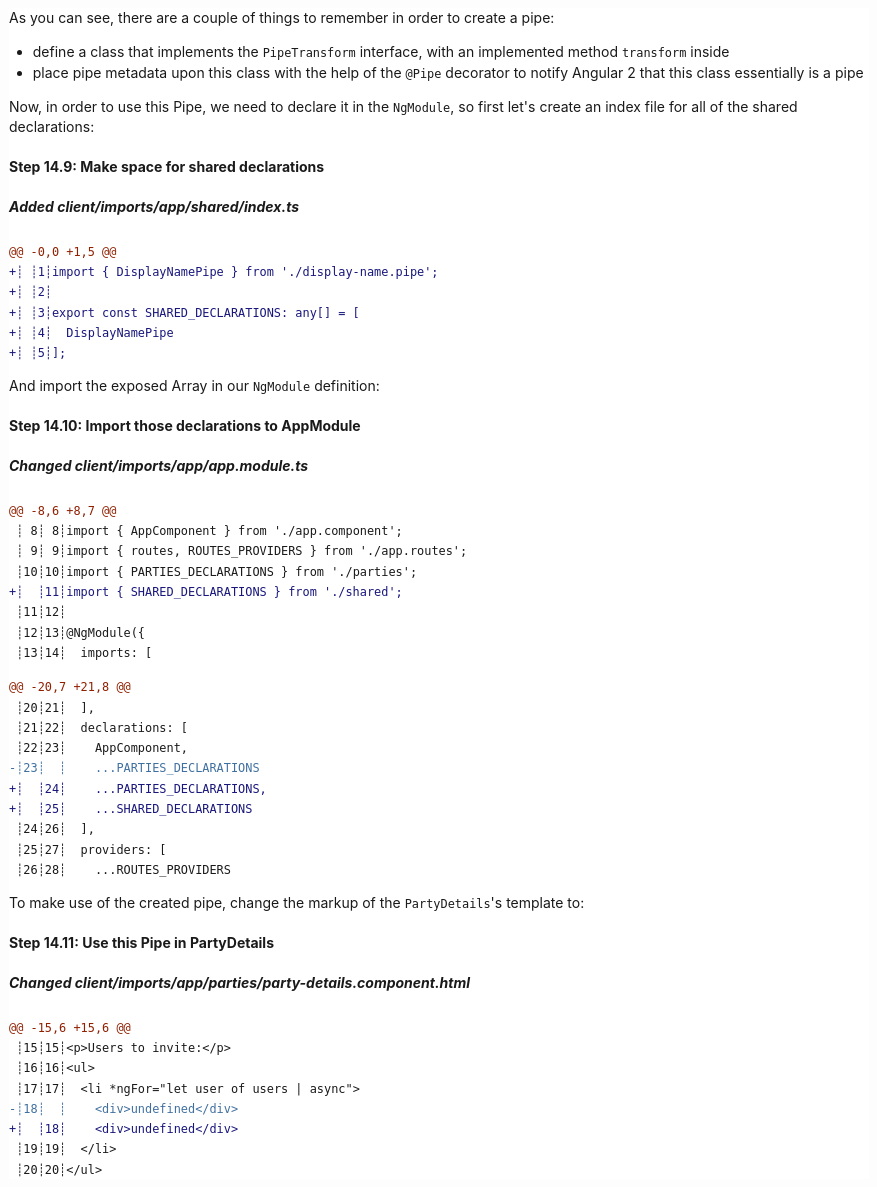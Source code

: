 As you can see, there are a couple of things to remember in order to create a pipe:

- define a class that implements the `PipeTransform` interface, with an implemented method `transform` inside
- place pipe metadata upon this class with the help of the `@Pipe` decorator to notify Angular 2 that this class essentially is a pipe

Now, in order to use this Pipe, we need to declare it in the `NgModule`, so first let's create an index file for all of the shared declarations:

[{]: <helper> (diff_step 14.9)
#### Step 14.9: Make space for shared declarations

##### Added client/imports/app/shared/index.ts
```diff
@@ -0,0 +1,5 @@
+┊ ┊1┊import { DisplayNamePipe } from './display-name.pipe';
+┊ ┊2┊
+┊ ┊3┊export const SHARED_DECLARATIONS: any[] = [
+┊ ┊4┊  DisplayNamePipe
+┊ ┊5┊];
```
[}]: #

And import the exposed Array in our `NgModule` definition:

[{]: <helper> (diff_step 14.10)
#### Step 14.10: Import those declarations to AppModule

##### Changed client/imports/app/app.module.ts
```diff
@@ -8,6 +8,7 @@
 ┊ 8┊ 8┊import { AppComponent } from './app.component';
 ┊ 9┊ 9┊import { routes, ROUTES_PROVIDERS } from './app.routes';
 ┊10┊10┊import { PARTIES_DECLARATIONS } from './parties';
+┊  ┊11┊import { SHARED_DECLARATIONS } from './shared';
 ┊11┊12┊
 ┊12┊13┊@NgModule({
 ┊13┊14┊  imports: [
```
```diff
@@ -20,7 +21,8 @@
 ┊20┊21┊  ],
 ┊21┊22┊  declarations: [
 ┊22┊23┊    AppComponent,
-┊23┊  ┊    ...PARTIES_DECLARATIONS
+┊  ┊24┊    ...PARTIES_DECLARATIONS,
+┊  ┊25┊    ...SHARED_DECLARATIONS
 ┊24┊26┊  ],
 ┊25┊27┊  providers: [
 ┊26┊28┊    ...ROUTES_PROVIDERS
```
[}]: #

To make use of the created pipe, change the markup of the `PartyDetails`'s template to:

[{]: <helper> (diff_step 14.11)
#### Step 14.11: Use this Pipe in PartyDetails

##### Changed client/imports/app/parties/party-details.component.html
```diff
@@ -15,6 +15,6 @@
 ┊15┊15┊<p>Users to invite:</p>
 ┊16┊16┊<ul>
 ┊17┊17┊  <li *ngFor="let user of users | async">
-┊18┊  ┊    <div>undefined</div>
+┊  ┊18┊    <div>undefined</div>
 ┊19┊19┊  </li>
 ┊20┊20┊</ul>
```
[}]: #


[__prod__]: #
[{]: <region> (header)
[{]: <region> (body)
[{]: <helper> (diff_step 14.1)
[{]: <helper> (diff_step 14.2)
[{]: <helper> (diff_step 14.3)
[{]: <helper> (diff_step 14.4)
[{]: <helper> (diff_step 14.5)
[{]: <helper> (diff_step 14.6)
[{]: <helper> (diff_step 14.7)
[{]: <helper> (diff_step 14.8)
[{]: <region> (footer)
[{]: <helper> (nav_step)